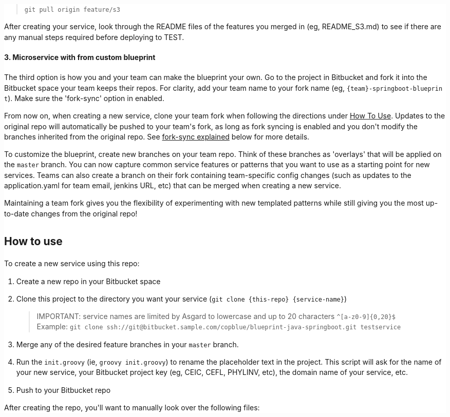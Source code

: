 > `git pull origin feature/s3`

After creating your service, look through the README files of the features you merged in (eg, README_S3.md)
to see if there are any manual steps required before deploying to TEST.

#### 3. Microservice with from custom blueprint
The third option is how you and your team can make the blueprint your own. Go to the project in Bitbucket
and fork it into the Bitbucket space your team keeps their repos. For clarity, add your team name to your
fork name (eg, `{team}-springboot-blueprint`). Make sure the 'fork-sync' option in enabled.

From now on, when creating a new service, clone your team fork when following the directions under [How To Use](#how-to-use).
Updates to the original repo will automatically be pushed to your team's fork, as long as fork syncing is
enabled and you don't modify the branches inherited from the original repo. See [fork-sync explained](#fork-sync-explained) below for more details.

To customize the blueprint, create new branches on your team repo. Think of these branches as 'overlays' that
will be applied on the `master` branch. You can now capture common service features or patterns that you want
to use as a starting point for new services. Teams can also create a branch on their fork containing team-specific
config changes (such as updates to the application.yaml for team email, jenkins URL, etc) that can be merged
when creating a new service.

Maintaining a team fork gives you the flexibility of experimenting with new templated patterns while still
giving you the most up-to-date changes from the original repo!


## <a name="how-to-use"></a> How to use
To create a new service using this repo:

1. Create a new repo in your Bitbucket space 
2. Clone this project to the directory you want your service (`git clone {this-repo} {service-name}`)
    > IMPORTANT: service names are limited by Asgard to lowercase and up to 20 characters `^[a-z0-9]{0,20}$`  
    > Example: `git clone ssh://git@bitbucket.sample.com/copblue/blueprint-java-springboot.git testservice`

3. Merge any of the desired feature branches in your `master` branch.
4. Run the `init.groovy` (ie, `groovy init.groovy`) to rename the placeholder text in the project. This script will ask for the
name of your new service, your Bitbucket project key (eg, CEIC, CEFL, PHYLINV, etc), the domain name of your service, etc.
5. Push to your Bitbucket repo

After creating the repo, you'll want to manually look over the following files:
